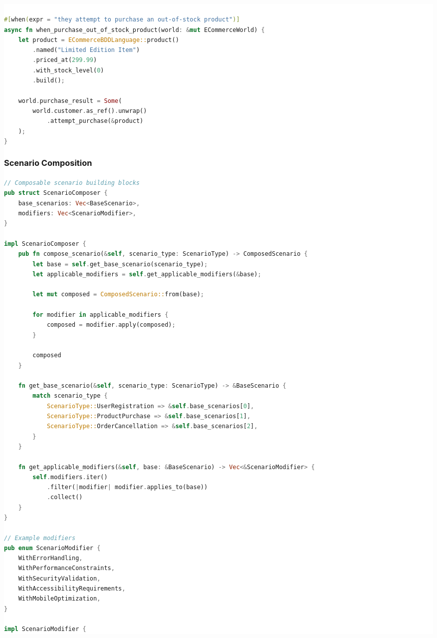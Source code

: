 ```rust

#[when(expr = "they attempt to purchase an out-of-stock product")]
async fn when_purchase_out_of_stock_product(world: &mut ECommerceWorld) {
    let product = ECommerceBDDLanguage::product()
        .named("Limited Edition Item")
        .priced_at(299.99)
        .with_stock_level(0)
        .build();
    
    world.purchase_result = Some(
        world.customer.as_ref().unwrap()
            .attempt_purchase(&product)
    );
}
```

### Scenario Composition
```rust
// Composable scenario building blocks
pub struct ScenarioComposer {
    base_scenarios: Vec<BaseScenario>,
    modifiers: Vec<ScenarioModifier>,
}

impl ScenarioComposer {
    pub fn compose_scenario(&self, scenario_type: ScenarioType) -> ComposedScenario {
        let base = self.get_base_scenario(scenario_type);
        let applicable_modifiers = self.get_applicable_modifiers(&base);
        
        let mut composed = ComposedScenario::from(base);
        
        for modifier in applicable_modifiers {
            composed = modifier.apply(composed);
        }
        
        composed
    }
    
    fn get_base_scenario(&self, scenario_type: ScenarioType) -> &BaseScenario {
        match scenario_type {
            ScenarioType::UserRegistration => &self.base_scenarios[0],
            ScenarioType::ProductPurchase => &self.base_scenarios[1],
            ScenarioType::OrderCancellation => &self.base_scenarios[2],
        }
    }
    
    fn get_applicable_modifiers(&self, base: &BaseScenario) -> Vec<&ScenarioModifier> {
        self.modifiers.iter()
            .filter(|modifier| modifier.applies_to(base))
            .collect()
    }
}

// Example modifiers
pub enum ScenarioModifier {
    WithErrorHandling,
    WithPerformanceConstraints,
    WithSecurityValidation,
    WithAccessibilityRequirements,
    WithMobileOptimization,
}

impl ScenarioModifier {
```